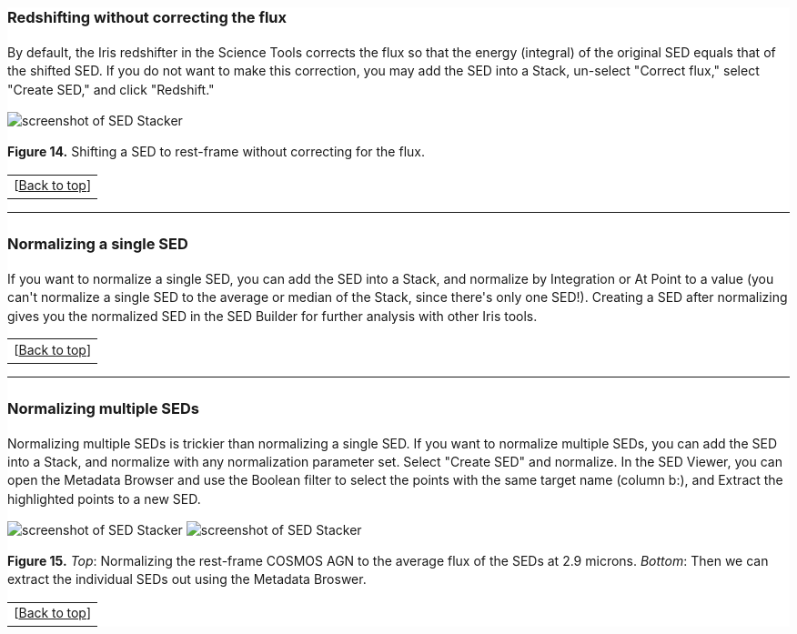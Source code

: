 ### <a name="redshift-1"></a> Redshifting without correcting the flux

By default, the Iris redshifter in the Science Tools corrects the flux
so that the energy (integral) of the original SED equals that of the
shifted SED. If you do not want to make this correction, you may add the
SED into a Stack, un-select "Correct flux," select "Create SED," and
click "Redshift."

![screenshot of SED
Stacker](./imgs/useful-tips_redshifting_small.jpg)

**Figure 14.** Shifting a SED to rest-frame without correcting for the
flux.

|   |
|--:|
|[[Back to top][top]]|

------------------------------------------------------------------------

### <a name="normalize-1"></a> Normalizing a single SED

If you want to normalize a single SED, you can add the SED into a Stack,
and normalize by Integration or At Point to a value (you can't normalize
a single SED to the average or median of the Stack, since there's only
one SED!). Creating a SED after normalizing gives you the normalized SED
in the SED Builder for further analysis with other Iris tools.

|   |
|--:|
|[[Back to top][top]]|

------------------------------------------------------------------------

### <a name="normalize-2"></a> Normalizing multiple SEDs

Normalizing multiple SEDs is trickier than normalizing a single SED. If
you want to normalize multiple SEDs, you can add the SED into a Stack,
and normalize with any normalization parameter set. Select "Create SED"
and normalize. In the SED Viewer, you can open the Metadata Browser and
use the Boolean filter to select the points with the same target name
(column b:), and Extract the highlighted points to a new SED.

![screenshot of SED Stacker](./imgs/normalize-cosmos-agn_useful-tips_small.jpg)
![screenshot of SED Stacker](./imgs/normalize-cosmos-agn_useful-tips_metadata-browser_small.jpg)

**Figure 15.** *Top*: Normalizing the rest-frame COSMOS AGN to the
average flux of the SEDs at 2.9 microns. *Bottom*: Then we can extract
the individual SEDs out using the Metadata Broswer.

|   |
|--:|
|[[Back to top][top]]|


[topcat]: http://www.star.bris.ac.uk/~mbt/topcat/#docs "TOPCAT"
[svo]:   http://svo2.cab.inta-csic.es/theory/fps/index.php?mode=voservice 
[sedstacker]: 		../../threads/science/sedstacker/index.html "SED Stacker"
[science]: 			../../threads/science/index.html "Shift, Interpolate, and Integrate"
[entry]: 			../../threads/entry/index.html "Loading SED Data into Iris"
[fit]: 				../../threads/fits/index.html "Modeling and Fiting SED Data"
[importer]: 		../../threads/importer/index.html "Building and Managing SEDs"
[plot]: 			../../threads/plot/index.html "Visualizing SED Data"
[analysis]: 		../../threads/analysis/index.html "Analyzing SED Data in Iris"
[save]: 			../../threads/save/index.html "Saving SED Data"
[sdk]: 				../../threads/sdk/index.html "Developing Plugins: the Iris Software Development Kit"
[plugin_manager]: 	../../threads/plugin_manager/index.html "Plugin Manager"
[brokenpowerlaw]:   ../../references/models.html#brokenpowerlaw "brokenpowerlaw"
[blackbody]:		../../references/models.html#blackbody "blackbody"
[download]: 		../../download/index.html "Download and Installation"
[smoke_test]: 		../../download/smoke_tests.html "Smoke Test"
[macosx105]:		../../download/macosx_test.html "Mac OS X 10.5 Download Instructions"
[download_trouble]: ../../bugs/smoke.html
[supported_files]: 	../../references/importer_files.html
[models]: 			../../references/models.html
[faq]: 				../../faq/index.html "FAQs"
[releasenotes]: 	../../releasenotes/index.html "Release Notes"
[publications]: 	../../publications/index.html "Iris Publications"
[bugs]: 			../../bugs/index.html "Bugs and Caveats"
[helpdesk]:			/helpdesk/ "CXC HelpDesk"
[sao]:				http://cfa.harvard.edu/sao "Smithsonian Astrophysical Observatory"
[cxc]:				/ "Chandra X-Ray Observatory"
[sherpa]:			/sherpa/ "Sherpa"
[toc]:				#toc
[top]:      		#top